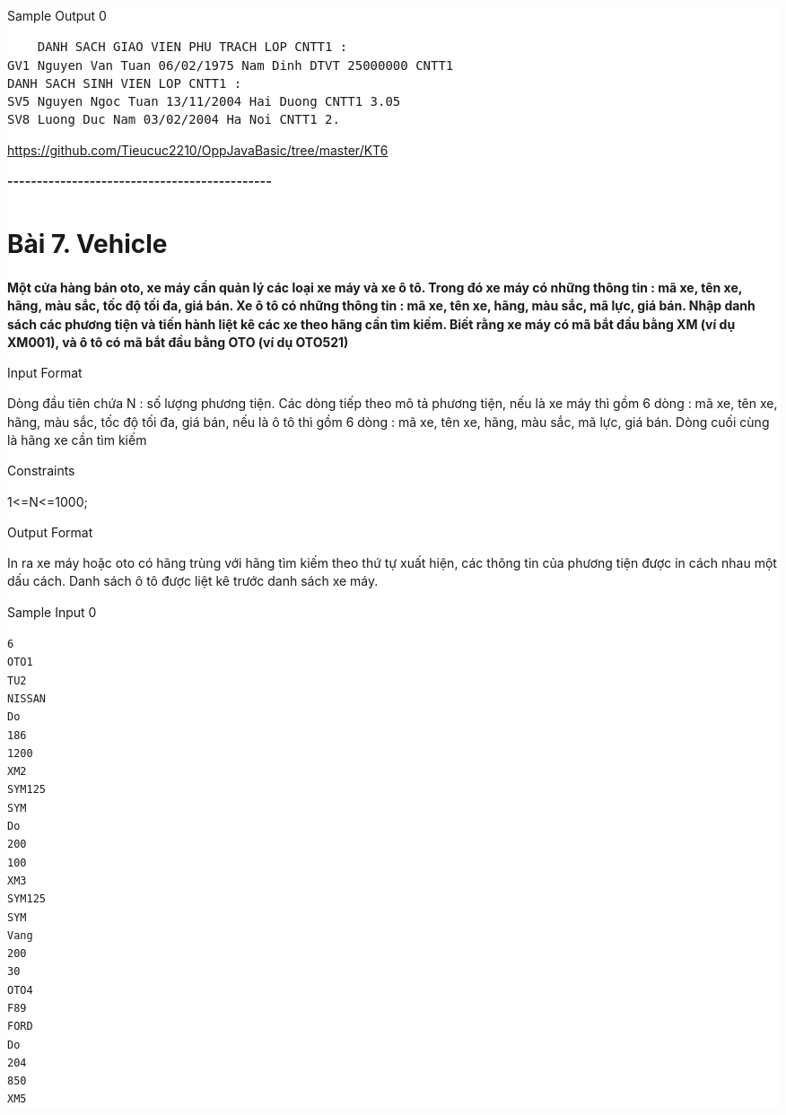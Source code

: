 Sample Output 0

<pre>
	DANH SACH GIAO VIEN PHU TRACH LOP CNTT1 :
GV1 Nguyen Van Tuan 06/02/1975 Nam Dinh DTVT 25000000 CNTT1
DANH SACH SINH VIEN LOP CNTT1 :
SV5 Nguyen Ngoc Tuan 13/11/2004 Hai Duong CNTT1 3.05
SV8 Luong Duc Nam 03/02/2004 Ha Noi CNTT1 2.
</pre>

https://github.com/Tieucuc2210/OppJavaBasic/tree/master/KT6

**---------------------------------------------**


# Bài 7. Vehicle


**Một cửa hàng bán oto, xe máy cần quản lý các loại xe máy và xe ô tô. Trong đó xe máy có những thông tin : mã xe, tên xe, hãng, màu sắc, tốc độ tối đa, giá bán. Xe ô tô có những thông tin : mã xe, tên xe, hãng, màu sắc, mã lực, giá bán. Nhập danh sách các phương tiện và tiến hành liệt kê các xe theo hãng cần tìm kiếm. Biết rằng xe máy có mã bắt đầu bằng XM (ví dụ XM001), và ô tô có mã bắt đầu bằng OTO (ví dụ OTO521)**


Input Format

Dòng đầu tiên chứa N : số lượng phương tiện. Các dòng tiếp theo mô tả phương tiện, nếu là xe máy thì gồm 6 dòng : mã xe, tên xe, hãng, màu sắc, tốc độ tối đa, giá bán, nếu là ô tô thì gồm 6 dòng : mã xe, tên xe, hãng, màu sắc, mã lực, giá bán. Dòng cuối cùng là hãng xe cần tìm kiếm

Constraints

1<=N<=1000;

Output Format

In ra xe máy hoặc oto có hãng trùng với hãng tìm kiếm theo thứ tự xuất hiện, các thông tin của phương tiện được in cách nhau một dấu cách. Danh sách ô tô được liệt kê trước danh sách xe máy.

Sample Input 0


```lend
6
OTO1
TU2
NISSAN
Do
186
1200
XM2
SYM125
SYM
Do
200
100
XM3
SYM125
SYM
Vang
200
30
OTO4
F89
FORD
Do
204
850
XM5
```